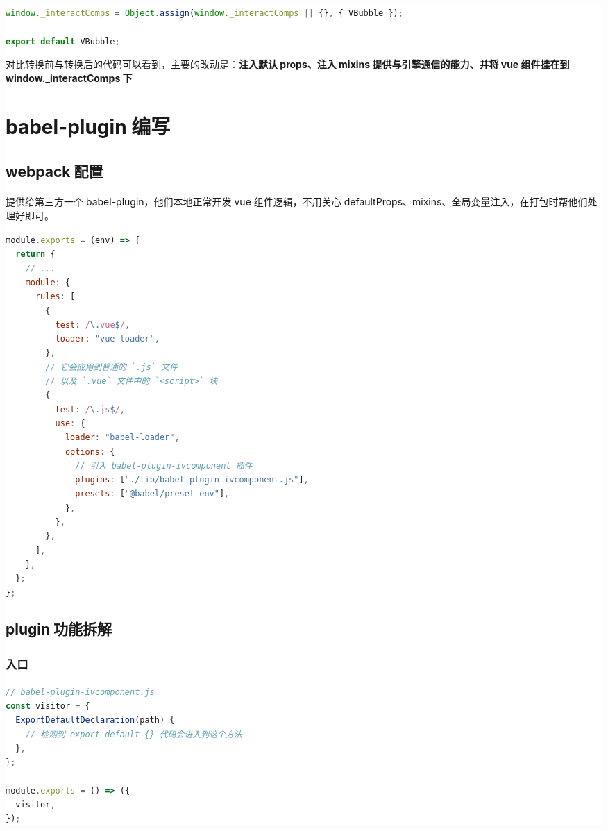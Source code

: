 ```js
window._interactComps = Object.assign(window._interactComps || {}, { VBubble });

export default VBubble;
```

对比转换前与转换后的代码可以看到，主要的改动是：**注入默认 props、注入 mixins 提供与引擎通信的能力、并将 vue 组件挂在到 window.\_interactComps 下**

# babel-plugin 编写

## webpack 配置

提供给第三方一个 babel-plugin，他们本地正常开发 vue 组件逻辑，不用关心 defaultProps、mixins、全局变量注入，在打包时帮他们处理好即可。

```js
module.exports = (env) => {
  return {
    // ...
    module: {
      rules: [
        {
          test: /\.vue$/,
          loader: "vue-loader",
        },
        // 它会应用到普通的 `.js` 文件
        // 以及 `.vue` 文件中的 `<script>` 块
        {
          test: /\.js$/,
          use: {
            loader: "babel-loader",
            options: {
              // 引入 babel-plugin-ivcomponent 插件
              plugins: ["./lib/babel-plugin-ivcomponent.js"],
              presets: ["@babel/preset-env"],
            },
          },
        },
      ],
    },
  };
};
```

## plugin 功能拆解

### 入口

```js
// babel-plugin-ivcomponent.js
const visitor = {
  ExportDefaultDeclaration(path) {
    // 检测到 export default {} 代码会进入到这个方法
  },
};

module.exports = () => ({
  visitor,
});
```
